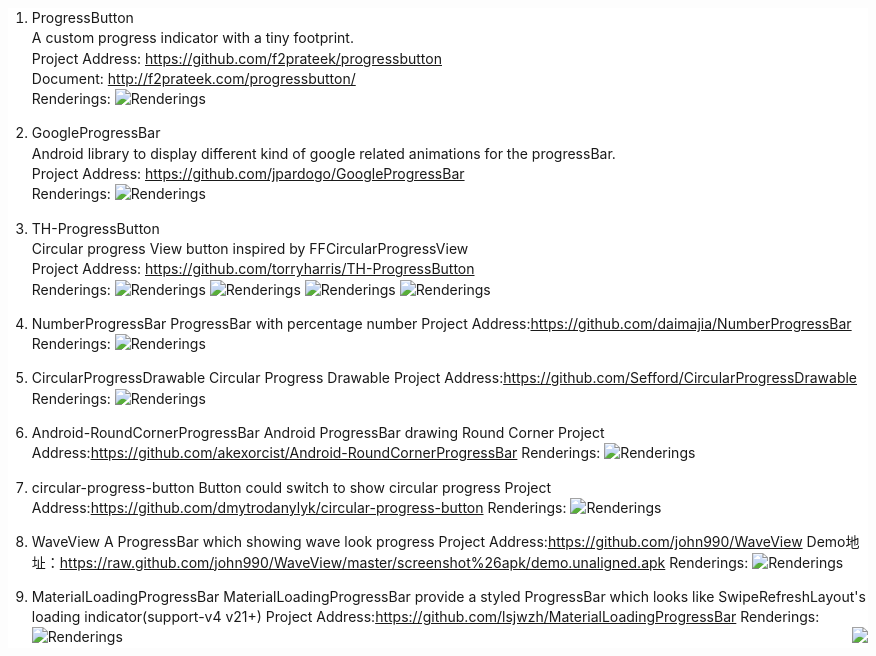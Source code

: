 1. ProgressButton  
A custom progress indicator with a tiny footprint.  
Project Address: https://github.com/f2prateek/progressbutton   
Document: http://f2prateek.com/progressbutton/   
Renderings: ![Renderings](http://f2prateek.com/progressbutton/static/states.png)  

1. GoogleProgressBar  
Android library to display different kind of google related animations for the progressBar.   
Project Address: https://github.com/jpardogo/GoogleProgressBar   
Renderings: ![Renderings](https://raw.githubusercontent.com/jpardogo/GoogleProgressBar/master/art/GoogleProgressBar.gif)  

1. TH-ProgressButton  
Circular progress View button inspired by FFCircularProgressView   
Project Address: https://github.com/torryharris/TH-ProgressButton    
Renderings: ![Renderings](https://raw.github.com/Vyshakh-K/TH-ProgressButton/master/screenshots/progressshot1.png)      ![Renderings](https://raw.github.com/Vyshakh-K/TH-ProgressButton/master/screenshots/progressshot2.png)  	![Renderings](https://raw.github.com/Vyshakh-K/TH-ProgressButton/master/screenshots/progressshot3.png)  	![Renderings](https://raw.github.com/Vyshakh-K/TH-ProgressButton/master/screenshots/progressshot4.png)  

1. NumberProgressBar
ProgressBar with percentage number
Project Address:https://github.com/daimajia/NumberProgressBar
Renderings: ![Renderings](https://camo.githubusercontent.com/0c92568af7ec4e04e2e1503acdd2ca99854ab0b5/687474703a2f2f7777332e73696e61696d672e636e2f6d773639302f36313064633033346a77316566797264386e376937673230637a30326d7135662e676966)

1. CircularProgressDrawable
Circular Progress Drawable
Project Address:https://github.com/Sefford/CircularProgressDrawable
Renderings: ![Renderings](https://raw.githubusercontent.com/Sefford/CircularProgressDrawable/master/overshoot.gif)

1. Android-RoundCornerProgressBar
Android ProgressBar drawing Round Corner
Project Address:https://github.com/akexorcist/Android-RoundCornerProgressBar
Renderings: ![Renderings](https://raw.githubusercontent.com/akexorcist/Android-RoundCornerProgressBar/master/image/screenshot_02.png)

1. circular-progress-button
Button could switch to show circular progress
Project Address:https://github.com/dmytrodanylyk/circular-progress-button
Renderings: ![Renderings](https://raw.githubusercontent.com/dmytrodanylyk/circular-progress-button/master/screenshots/intro.gif)

1. WaveView
A ProgressBar which showing wave look progress
Project Address:https://github.com/john990/WaveView
Demo地址：https://raw.github.com/john990/WaveView/master/screenshot%26apk/demo.unaligned.apk
Renderings: ![Renderings](https://camo.githubusercontent.com/60722e9d4f2d2daa78a8650cb27a32adea82bdd4/68747470733a2f2f7261772e6769746875622e636f6d2f6a6f686e3939302f57617665566965772f6d61737465722f73637265656e73686f7425323661706b2f73637265656e73686f742e676966)

1. MaterialLoadingProgressBar
MaterialLoadingProgressBar provide a styled ProgressBar which looks like SwipeRefreshLayout's loading indicator(support-v4 v21+)
Project Address:https://github.com/lsjwzh/MaterialLoadingProgressBar
Renderings: ![Renderings](https://github.com/lsjwzh/MaterialLoadingProgressBar/raw/master/screen.gif)
<a href="https://github.com/Trinea/android-open-project/edit/master/English%20Version/README.md#include" title="Back to directory" style="width:100%"><img src="http://farm4.staticflickr.com/3737/12167413134_edcff68e22_o.png" align="right"/></a>
